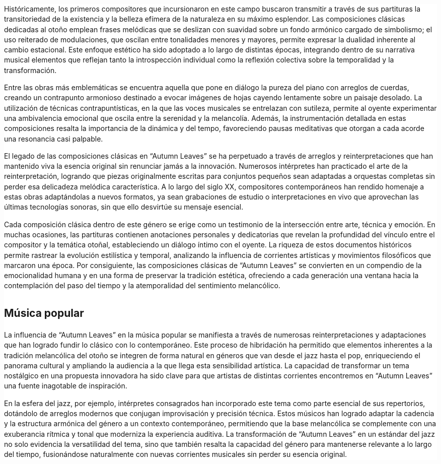 Históricamente, los primeros compositores que incursionaron en este campo buscaron transmitir a través de sus partituras la transitoriedad de la existencia y la belleza efímera de la naturaleza en su máximo esplendor. Las composiciones clásicas dedicadas al otoño emplean frases melódicas que se deslizan con suavidad sobre un fondo armónico cargado de simbolismo; el uso reiterado de modulaciones, que oscilan entre tonalidades menores y mayores, permite expresar la dualidad inherente al cambio estacional. Este enfoque estético ha sido adoptado a lo largo de distintas épocas, integrando dentro de su narrativa musical elementos que reflejan tanto la introspección individual como la reflexión colectiva sobre la temporalidad y la transformación.  

Entre las obras más emblemáticas se encuentra aquella que pone en diálogo la pureza del piano con arreglos de cuerdas, creando un contrapunto armonioso destinado a evocar imágenes de hojas cayendo lentamente sobre un paisaje desolado. La utilización de técnicas contrapuntísticas, en la que las voces musicales se entrelazan con sutileza, permite al oyente experimentar una ambivalencia emocional que oscila entre la serenidad y la melancolía. Además, la instrumentación detallada en estas composiciones resalta la importancia de la dinámica y del tempo, favoreciendo pausas meditativas que otorgan a cada acorde una resonancia casi palpable.  

El legado de las composiciones clásicas en “Autumn Leaves” se ha perpetuado a través de arreglos y reinterpretaciones que han mantenido viva la esencia original sin renunciar jamás a la innovación. Numerosos intérpretes han practicado el arte de la reinterpretación, logrando que piezas originalmente escritas para conjuntos pequeños sean adaptadas a orquestas completas sin perder esa delicadeza melódica característica. A lo largo del siglo XX, compositores contemporáneos han rendido homenaje a estas obras adaptándolas a nuevos formatos, ya sean grabaciones de estudio o interpretaciones en vivo que aprovechan las últimas tecnologías sonoras, sin que ello desvirtúe su mensaje esencial.  

Cada composición clásica dentro de este género se erige como un testimonio de la intersección entre arte, técnica y emoción. En muchas ocasiones, las partituras contienen anotaciones personales y dedicatorias que revelan la profundidad del vínculo entre el compositor y la temática otoñal, estableciendo un diálogo íntimo con el oyente. La riqueza de estos documentos históricos permite rastrear la evolución estilística y temporal, analizando la influencia de corrientes artísticas y movimientos filosóficos que marcaron una época. Por consiguiente, las composiciones clásicas de “Autumn Leaves” se convierten en un compendio de la emocionalidad humana y en una forma de preservar la tradición estética, ofreciendo a cada generación una ventana hacia la contemplación del paso del tiempo y la atemporalidad del sentimiento melancólico.


## Música popular

La influencia de “Autumn Leaves” en la música popular se manifiesta a través de numerosas reinterpretaciones y adaptaciones que han logrado fundir lo clásico con lo contemporáneo. Este proceso de hibridación ha permitido que elementos inherentes a la tradición melancólica del otoño se integren de forma natural en géneros que van desde el jazz hasta el pop, enriqueciendo el panorama cultural y ampliando la audiencia a la que llega esta sensibilidad artística. La capacidad de transformar un tema nostálgico en una propuesta innovadora ha sido clave para que artistas de distintas corrientes encontremos en “Autumn Leaves” una fuente inagotable de inspiración.  

En la esfera del jazz, por ejemplo, intérpretes consagrados han incorporado este tema como parte esencial de sus repertorios, dotándolo de arreglos modernos que conjugan improvisación y precisión técnica. Estos músicos han logrado adaptar la cadencia y la estructura armónica del género a un contexto contemporáneo, permitiendo que la base melancólica se complemente con una exuberancia rítmica y tonal que moderniza la experiencia auditiva. La transformación de “Autumn Leaves” en un estándar del jazz no solo evidencia la versatilidad del tema, sino que también resalta la capacidad del género para mantenerse relevante a lo largo del tiempo, fusionándose naturalmente con nuevas corrientes musicales sin perder su esencia original.  
